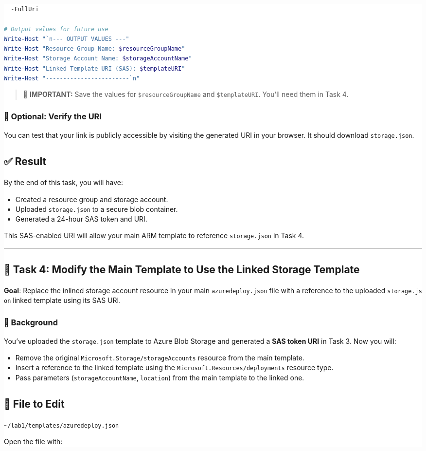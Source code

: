 ```powershell
  -FullUri

# Output values for future use
Write-Host "`n--- OUTPUT VALUES ---"
Write-Host "Resource Group Name: $resourceGroupName"
Write-Host "Storage Account Name: $storageAccountName"
Write-Host "Linked Template URI (SAS): $templateURI"
Write-Host "------------------------`n"
```

> 📌 **IMPORTANT:** Save the values for `$resourceGroupName` and `$templateURI`. You’ll need them in Task 4.

### 🧪 Optional: Verify the URI

You can test that your link is publicly accessible by visiting the generated URI in your browser. It should download `storage.json`.

## ✅ Result

By the end of this task, you will have:

* Created a resource group and storage account.
* Uploaded `storage.json` to a secure blob container.
* Generated a 24-hour SAS token and URI.

This SAS-enabled URI will allow your main ARM template to reference `storage.json` in Task 4.

---

## 🔁 Task 4: Modify the Main Template to Use the Linked Storage Template

**Goal**: Replace the inlined storage account resource in your main `azuredeploy.json` file with a reference to the uploaded `storage.json` linked template using its SAS URI.

### 🧠 Background

You’ve uploaded the `storage.json` template to Azure Blob Storage and generated a **SAS token URI** in Task 3. Now you will:

* Remove the original `Microsoft.Storage/storageAccounts` resource from the main template.
* Insert a reference to the linked template using the `Microsoft.Resources/deployments` resource type.
* Pass parameters (`storageAccountName`, `location`) from the main template to the linked one.

## 🧰 File to Edit

```
~/lab1/templates/azuredeploy.json
```

Open the file with:
